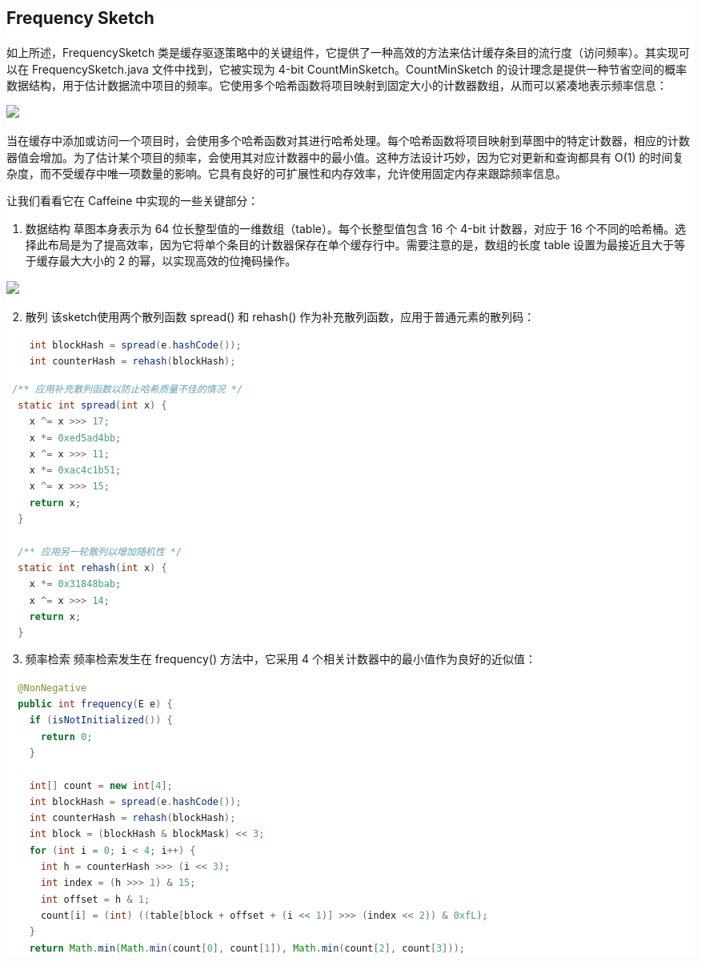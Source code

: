 ## Frequency Sketch

如上所述，FrequencySketch 类是缓存驱逐策略中的关键组件，它提供了一种高效的方法来估计缓存条目的流行度（访问频率）。其实现可以在 FrequencySketch.java 文件中找到，它被实现为 4-bit CountMinSketch。CountMinSketch 的设计理念是提供一种节省空间的概率数据结构，用于估计数据流中项目的频率。它使用多个哈希函数将项目映射到固定大小的计数器数组，从而可以紧凑地表示频率信息：

![](https://raw.githubusercontent.com/binarycoder777/personal-pic/main/pic/20250205155541.png)

当在缓存中添加或访问一个项目时，会使用多个哈希函数对其进行哈希处理。每个哈希函数将项目映射到草图中的特定计数器，相应的计数器值会增加。为了估计某个项目的频率，会使用其对应计数器中的最小值。这种方法设计巧妙，因为它对更新和查询都具有 O(1) 的时间复杂度，而不受缓存中唯一项数量的影响。它具有良好的可扩展性和内存效率，允许使用固定内存来跟踪频率信息。

让我们看看它在 Caffeine 中实现的一些关键部分：

1. 数据结构
草图本身表示为 64 位长整型值的一维数组（table）。每个长整型值包含 16 个 4-bit 计数器，对应于 16 个不同的哈希桶。选择此布局是为了提高效率，因为它将单个条目的计数器保存在单个缓存行中。需要注意的是，数组的长度 table 设置为最接近且大于等于缓存最大大小的 2 的幂，以实现高效的位掩码操作。

![](https://raw.githubusercontent.com/binarycoder777/personal-pic/main/pic/20250205155715.png)

2. 散列
该sketch使用两个散列函数 spread() 和 rehash() 作为补充散列函数，应用于普通元素的散列码：

```java
    int blockHash = spread(e.hashCode());
    int counterHash = rehash(blockHash);
```

```java
 /** 应用补充散列函数以防止哈希质量不佳的情况 */
  static int spread(int x) {
    x ^= x >>> 17;
    x *= 0xed5ad4bb;
    x ^= x >>> 11;
    x *= 0xac4c1b51;
    x ^= x >>> 15;
    return x;
  }

  /** 应用另一轮散列以增加随机性 */
  static int rehash(int x) {
    x *= 0x31848bab;
    x ^= x >>> 14;
    return x;
  }
```

3. 频率检索
频率检索发生在 frequency() 方法中，它采用 4 个相关计数器中的最小值作为良好的近似值：

```java
  @NonNegative
  public int frequency(E e) {
    if (isNotInitialized()) {
      return 0;
    }

    int[] count = new int[4];
    int blockHash = spread(e.hashCode());
    int counterHash = rehash(blockHash);
    int block = (blockHash & blockMask) << 3;
    for (int i = 0; i < 4; i++) {
      int h = counterHash >>> (i << 3);
      int index = (h >>> 1) & 15;
      int offset = h & 1;
      count[i] = (int) ((table[block + offset + (i << 1)] >>> (index << 2)) & 0xfL);
    }
    return Math.min(Math.min(count[0], count[1]), Math.min(count[2], count[3]));
```